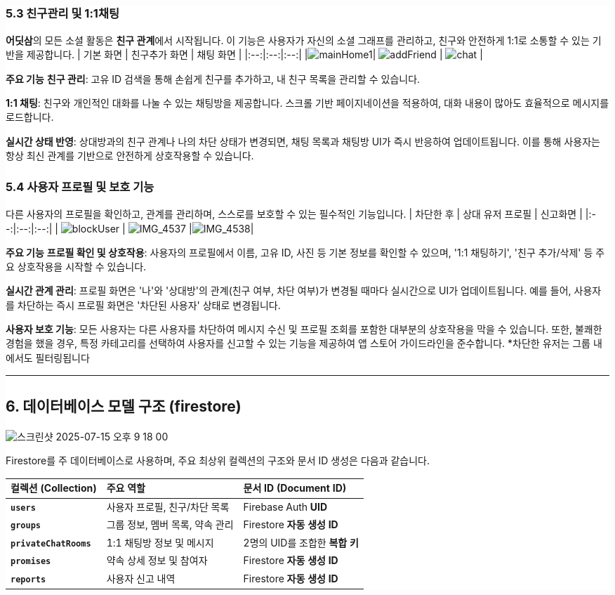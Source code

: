 ### 5.3 친구관리 및 1:1채팅 
**어딧삼**의 모든 소셜 활동은 **친구 관계**에서 시작됩니다. 이 기능은 사용자가 자신의 소셜 그래프를 관리하고, 친구와 안전하게 1:1로 소통할 수 있는 기반을 제공합니다.
| 기본 화면 | 친구추가 화면 | 채팅 화면 | 
|:--:|:--:|:--:|
|<img width="198" height="430" alt="mainHome1" src="https://github.com/user-attachments/assets/13d2f89e-9a4c-423b-a13e-38346643d048"/>| <img width="198" height="430" alt="addFriend" src="https://github.com/user-attachments/assets/346f3b3d-1c21-4282-86f7-5a0514964098" /> | <img width="198" height="430" alt="chat" src="https://github.com/user-attachments/assets/90a40801-168b-48d4-ab90-3812fef38861" /> |

**주요 기능**
**친구 관리**: 고유 ID 검색을 통해 손쉽게 친구를 추가하고, 내 친구 목록을 관리할 수 있습니다.

**1:1 채팅**: 친구와 개인적인 대화를 나눌 수 있는 채팅방을 제공합니다. 
스크롤 기반 페이지네이션을 적용하여, 대화 내용이 많아도 효율적으로 메시지를 로드합니다.

**실시간 상태 반영**: 상대방과의 친구 관계나 나의 차단 상태가 변경되면, 채팅 목록과 채팅방 UI가 즉시 반응하여 업데이트됩니다. 이를 통해 사용자는 항상 최신 관계를 기반으로 안전하게 상호작용할 수 있습니다.

### 5.4 사용자 프로필 및 보호 기능 
다른 사용자의 프로필을 확인하고, 관계를 관리하며, 스스로를 보호할 수 있는 필수적인 기능입니다.
| 차단한 후 | 상대 유저 프로필 | 신고화면 |
|:--:|:--:|:--:|
| <img width="198" height="430" alt="blockUser" src="https://github.com/user-attachments/assets/6ad649eb-a8fb-4a18-a019-a7393e87a32f" /> | <img width="198" height="430" alt="IMG_4537" src="https://github.com/user-attachments/assets/3a76f4c2-956d-449b-83b1-6fb7eb516be3" /> |<img width="198" height="430" alt="IMG_4538" src="https://github.com/user-attachments/assets/0e95b29b-3fa5-4234-9da1-4d07a419b819" />|

**주요 기능**
**프로필 확인 및 상호작용**: 사용자의 프로필에서 이름, 고유 ID, 사진 등 기본 정보를 확인할 수 있으며, '1:1 채팅하기', '친구 추가/삭제' 등 주요 상호작용을 시작할 수 있습니다.

**실시간 관계 관리**: 프로필 화면은 '나'와 '상대방'의 관계(친구 여부, 차단 여부)가 변경될 때마다 실시간으로 UI가 업데이트됩니다. 예를 들어, 사용자를 차단하는 즉시 프로필 화면은 '차단된 사용자' 상태로 변경됩니다.

**사용자 보호 기능**: 모든 사용자는 다른 사용자를 차단하여 메시지 수신 및 프로필 조회를 포함한 대부분의 상호작용을 막을 수 있습니다. 또한, 불쾌한 경험을 했을 경우, 특정 카테고리를 선택하여 사용자를 신고할 수 있는 기능을 제공하여 앱 스토어 가이드라인을 준수합니다.
*차단한 유저는 그룹 내에서도 필터링됩니다


---
## 6. 데이터베이스 모델 구조 (firestore)

<img width="935" height="932" alt="스크린샷 2025-07-15 오후 9 18 00" src="https://github.com/user-attachments/assets/21e1fe4c-3a3e-46ed-b36c-714419c32bed" />


Firestore를 주 데이터베이스로 사용하며, 주요 최상위 컬렉션의 구조와 문서 ID 생성은 다음과 같습니다.

| 컬렉션 (Collection) | 주요 역할 | 문서 ID (Document ID) |
| :--- | :--- | :--- |
| **`users`** | 사용자 프로필, 친구/차단 목록 | Firebase Auth **UID** |
| **`groups`** | 그룹 정보, 멤버 목록, 약속 관리 | Firestore **자동 생성 ID** |
| **`privateChatRooms`** | 1:1 채팅방 정보 및 메시지 | 2명의 UID를 조합한 **복합 키** |
| **`promises`** | 약속 상세 정보 및 참여자 | Firestore **자동 생성 ID** |
| **`reports`** | 사용자 신고 내역 | Firestore **자동 생성 ID** |
